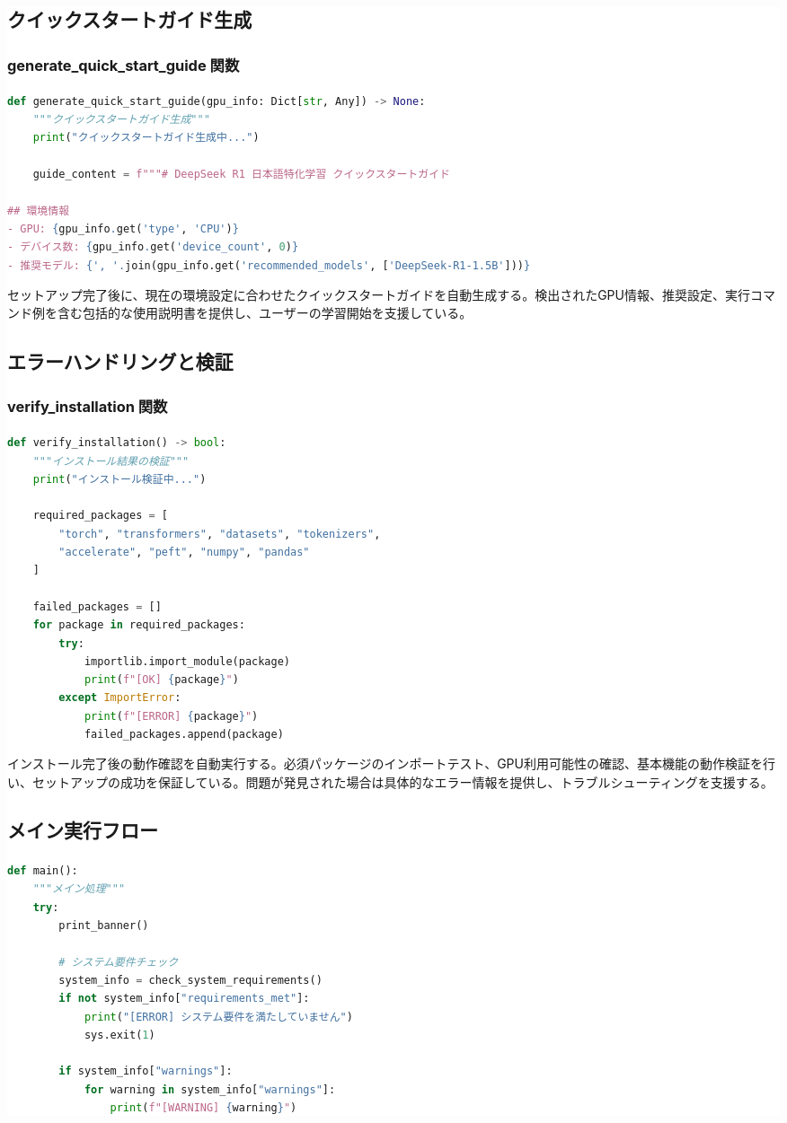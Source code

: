 ## クイックスタートガイド生成

### generate_quick_start_guide 関数

```python
def generate_quick_start_guide(gpu_info: Dict[str, Any]) -> None:
    """クイックスタートガイド生成"""
    print("クイックスタートガイド生成中...")
    
    guide_content = f"""# DeepSeek R1 日本語特化学習 クイックスタートガイド

## 環境情報
- GPU: {gpu_info.get('type', 'CPU')}
- デバイス数: {gpu_info.get('device_count', 0)}
- 推奨モデル: {', '.join(gpu_info.get('recommended_models', ['DeepSeek-R1-1.5B']))}
```

セットアップ完了後に、現在の環境設定に合わせたクイックスタートガイドを自動生成する。検出されたGPU情報、推奨設定、実行コマンド例を含む包括的な使用説明書を提供し、ユーザーの学習開始を支援している。

## エラーハンドリングと検証

### verify_installation 関数

```python
def verify_installation() -> bool:
    """インストール結果の検証"""
    print("インストール検証中...")
    
    required_packages = [
        "torch", "transformers", "datasets", "tokenizers",
        "accelerate", "peft", "numpy", "pandas"
    ]
    
    failed_packages = []
    for package in required_packages:
        try:
            importlib.import_module(package)
            print(f"[OK] {package}")
        except ImportError:
            print(f"[ERROR] {package}")
            failed_packages.append(package)
```

インストール完了後の動作確認を自動実行する。必須パッケージのインポートテスト、GPU利用可能性の確認、基本機能の動作検証を行い、セットアップの成功を保証している。問題が発見された場合は具体的なエラー情報を提供し、トラブルシューティングを支援する。

## メイン実行フロー

```python
def main():
    """メイン処理"""
    try:
        print_banner()
        
        # システム要件チェック
        system_info = check_system_requirements()
        if not system_info["requirements_met"]:
            print("[ERROR] システム要件を満たしていません")
            sys.exit(1)
        
        if system_info["warnings"]:
            for warning in system_info["warnings"]:
                print(f"[WARNING] {warning}")
```
